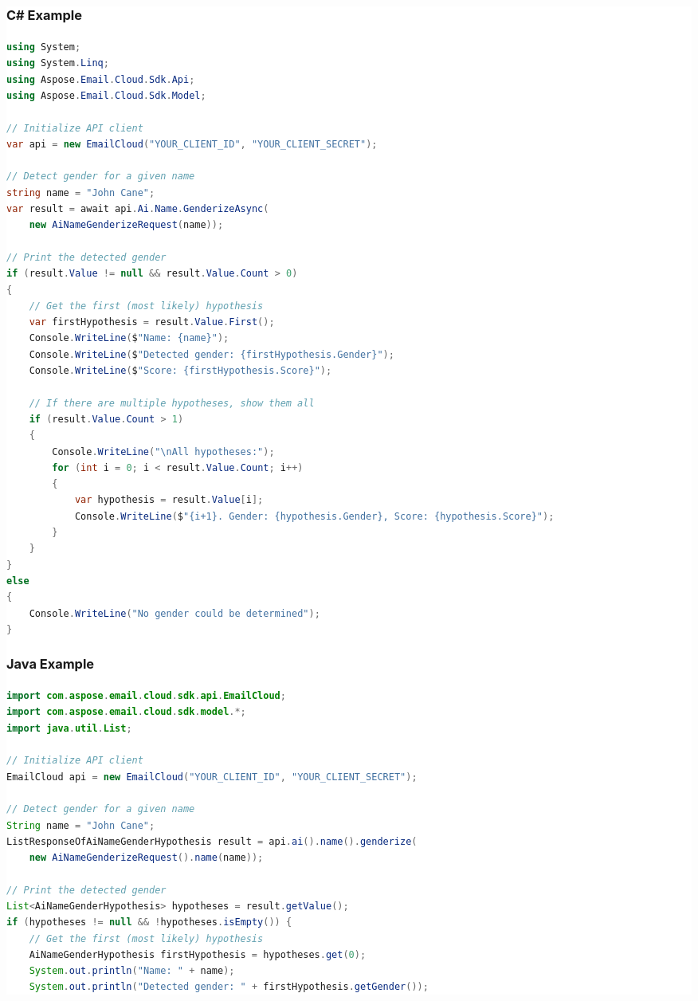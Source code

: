 ### C# Example

```csharp
using System;
using System.Linq;
using Aspose.Email.Cloud.Sdk.Api;
using Aspose.Email.Cloud.Sdk.Model;

// Initialize API client
var api = new EmailCloud("YOUR_CLIENT_ID", "YOUR_CLIENT_SECRET");

// Detect gender for a given name
string name = "John Cane";
var result = await api.Ai.Name.GenderizeAsync(
    new AiNameGenderizeRequest(name));

// Print the detected gender
if (result.Value != null && result.Value.Count > 0)
{
    // Get the first (most likely) hypothesis
    var firstHypothesis = result.Value.First();
    Console.WriteLine($"Name: {name}");
    Console.WriteLine($"Detected gender: {firstHypothesis.Gender}");
    Console.WriteLine($"Score: {firstHypothesis.Score}");
    
    // If there are multiple hypotheses, show them all
    if (result.Value.Count > 1)
    {
        Console.WriteLine("\nAll hypotheses:");
        for (int i = 0; i < result.Value.Count; i++)
        {
            var hypothesis = result.Value[i];
            Console.WriteLine($"{i+1}. Gender: {hypothesis.Gender}, Score: {hypothesis.Score}");
        }
    }
}
else
{
    Console.WriteLine("No gender could be determined");
}
```


### Java Example

```java
import com.aspose.email.cloud.sdk.api.EmailCloud;
import com.aspose.email.cloud.sdk.model.*;
import java.util.List;

// Initialize API client
EmailCloud api = new EmailCloud("YOUR_CLIENT_ID", "YOUR_CLIENT_SECRET");

// Detect gender for a given name
String name = "John Cane";
ListResponseOfAiNameGenderHypothesis result = api.ai().name().genderize(
    new AiNameGenderizeRequest().name(name));

// Print the detected gender
List<AiNameGenderHypothesis> hypotheses = result.getValue();
if (hypotheses != null && !hypotheses.isEmpty()) {
    // Get the first (most likely) hypothesis
    AiNameGenderHypothesis firstHypothesis = hypotheses.get(0);
    System.out.println("Name: " + name);
    System.out.println("Detected gender: " + firstHypothesis.getGender());
```